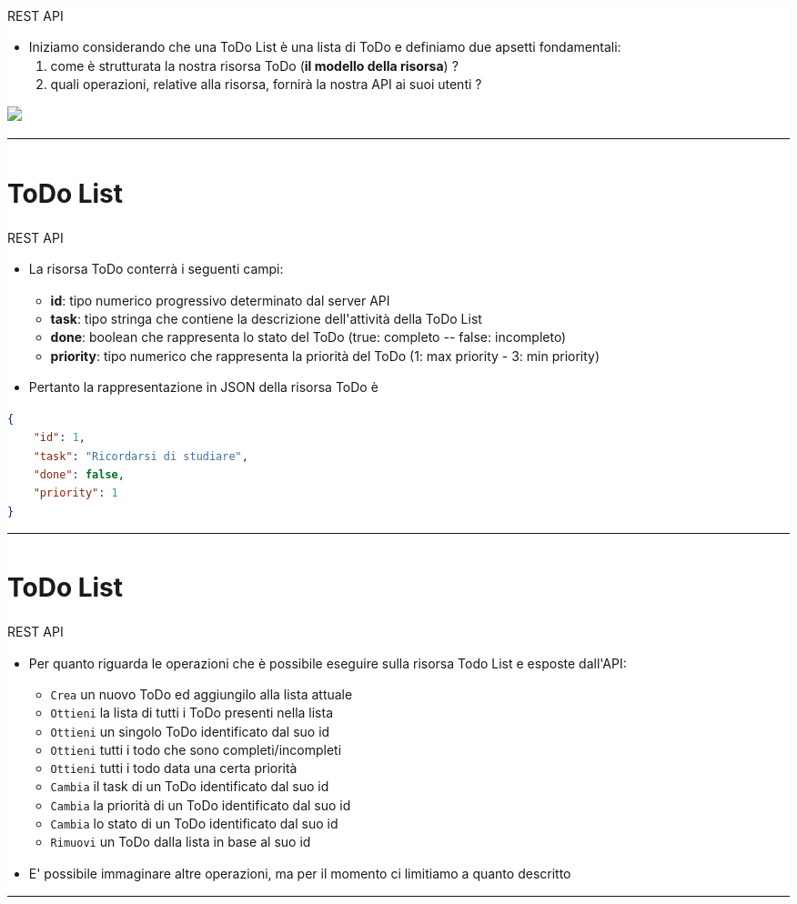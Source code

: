 REST API

- Iniziamo considerando che una ToDo List è una lista di ToDo e definiamo due apsetti fondamentali:
  1. come è strutturata la nostra risorsa ToDo (**il modello della risorsa**) ?
  2. quali operazioni, relative alla risorsa, fornirà la nostra API ai suoi utenti ? 

<img src="/media/api_01.png" width="400" style="margin:auto;position:relative; left: 0px; top: 00px;">

---

# ToDo List

REST API

- La risorsa ToDo conterrà i seguenti campi:
  - **id**: tipo numerico progressivo determinato dal server API
  - **task**: tipo stringa che contiene la descrizione dell'attività della ToDo List
  - **done**: boolean che rappresenta lo stato del ToDo (true: completo -- false: incompleto)
  - **priority**: tipo numerico che rappresenta la priorità del ToDo (1: max priority - 3: min priority)

- Pertanto la rappresentazione in JSON della risorsa ToDo è

```json
{
    "id": 1,
    "task": "Ricordarsi di studiare",
    "done": false,
    "priority": 1
}
```

---

# ToDo List

REST API

- Per quanto riguarda le operazioni che è possibile eseguire sulla risorsa Todo List e  esposte dall'API:
  - `Crea` un nuovo ToDo ed aggiungilo alla lista attuale
  - `Ottieni` la lista di tutti i ToDo presenti nella lista
  - `Ottieni` un singolo ToDo identificato dal suo id
  - `Ottieni` tutti i todo che sono completi/incompleti
  - `Ottieni` tutti i todo data una certa priorità
  - `Cambia` il task di un ToDo identificato dal suo id
  - `Cambia` la priorità di un ToDo identificato dal suo id
  - `Cambia` lo stato di un ToDo identificato dal suo id
  - `Rimuovi` un ToDo dalla lista in base al suo id

- E' possibile immaginare altre operazioni, ma per il momento ci limitiamo a quanto descritto


---
